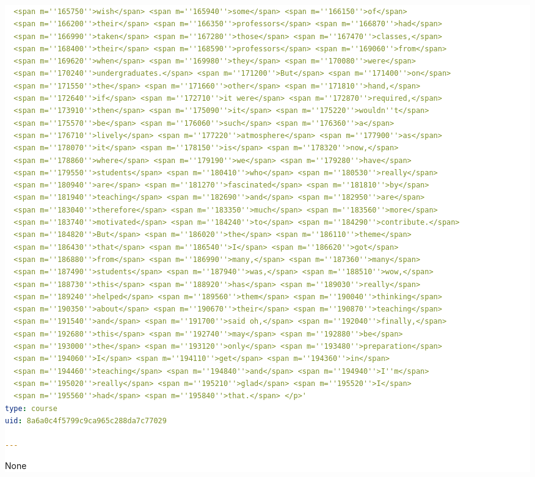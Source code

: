 ```yaml
  <span m=''165750''>wish</span> <span m=''165940''>some</span> <span m=''166150''>of</span>
  <span m=''166200''>their</span> <span m=''166350''>professors</span> <span m=''166870''>had</span>
  <span m=''166990''>taken</span> <span m=''167280''>those</span> <span m=''167470''>classes,</span>
  <span m=''168400''>their</span> <span m=''168590''>professors</span> <span m=''169060''>from</span>
  <span m=''169620''>when</span> <span m=''169980''>they</span> <span m=''170080''>were</span>
  <span m=''170240''>undergraduates.</span> <span m=''171200''>But</span> <span m=''171400''>on</span>
  <span m=''171550''>the</span> <span m=''171660''>other</span> <span m=''171810''>hand,</span>
  <span m=''172640''>if</span> <span m=''172710''>it were</span> <span m=''172870''>required,</span>
  <span m=''173910''>then</span> <span m=''175090''>it</span> <span m=''175220''>wouldn''t</span>
  <span m=''175570''>be</span> <span m=''176060''>such</span> <span m=''176360''>a</span>
  <span m=''176710''>lively</span> <span m=''177220''>atmosphere</span> <span m=''177900''>as</span>
  <span m=''178070''>it</span> <span m=''178150''>is</span> <span m=''178320''>now,</span>
  <span m=''178860''>where</span> <span m=''179190''>we</span> <span m=''179280''>have</span>
  <span m=''179550''>students</span> <span m=''180410''>who</span> <span m=''180530''>really</span>
  <span m=''180940''>are</span> <span m=''181270''>fascinated</span> <span m=''181810''>by</span>
  <span m=''181940''>teaching</span> <span m=''182690''>and</span> <span m=''182950''>are</span>
  <span m=''183040''>therefore</span> <span m=''183350''>much</span> <span m=''183560''>more</span>
  <span m=''183740''>motivated</span> <span m=''184240''>to</span> <span m=''184290''>contribute.</span>
  <span m=''184820''>But</span> <span m=''186020''>the</span> <span m=''186110''>theme</span>
  <span m=''186430''>that</span> <span m=''186540''>I</span> <span m=''186620''>got</span>
  <span m=''186880''>from</span> <span m=''186990''>many,</span> <span m=''187360''>many</span>
  <span m=''187490''>students</span> <span m=''187940''>was,</span> <span m=''188510''>wow,</span>
  <span m=''188730''>this</span> <span m=''188920''>has</span> <span m=''189030''>really</span>
  <span m=''189240''>helped</span> <span m=''189560''>them</span> <span m=''190040''>thinking</span>
  <span m=''190350''>about</span> <span m=''190670''>their</span> <span m=''190870''>teaching</span>
  <span m=''191540''>and</span> <span m=''191700''>said oh,</span> <span m=''192040''>finally,</span>
  <span m=''192680''>this</span> <span m=''192740''>may</span> <span m=''192880''>be</span>
  <span m=''193000''>the</span> <span m=''193120''>only</span> <span m=''193480''>preparation</span>
  <span m=''194060''>I</span> <span m=''194110''>get</span> <span m=''194360''>in</span>
  <span m=''194460''>teaching</span> <span m=''194840''>and</span> <span m=''194940''>I''m</span>
  <span m=''195020''>really</span> <span m=''195210''>glad</span> <span m=''195520''>I</span>
  <span m=''195560''>had</span> <span m=''195840''>that.</span> </p>'
type: course
uid: 8a6a0c4f5799c9ca965c288da7c77029

---
```

None